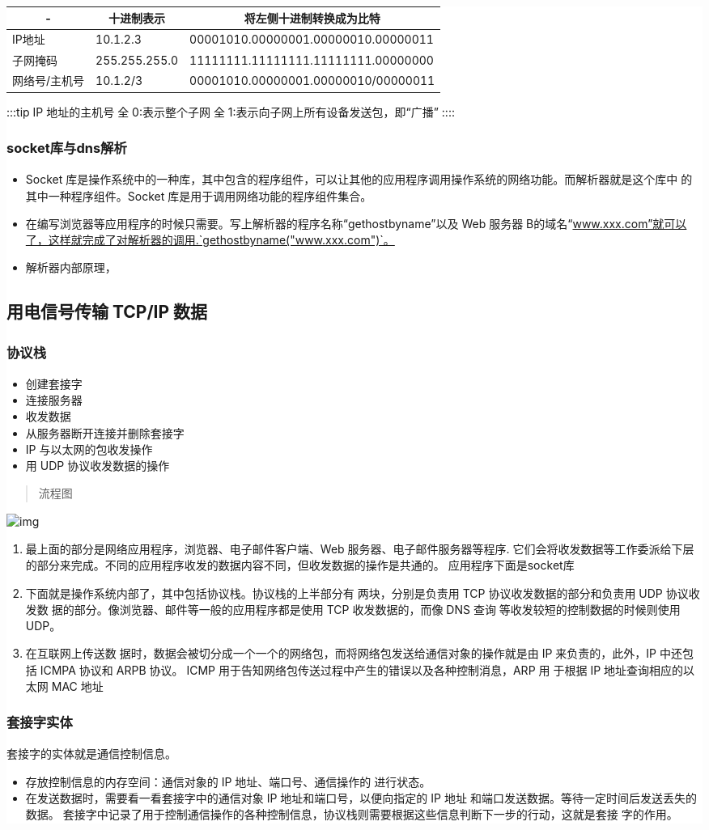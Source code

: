 | - | 十进制表示 | 将左侧十进制转换成为比特 |
| - | - | - |
| IP地址 | 10.1.2.3 | 00001010.00000001.00000010.00000011 |
| 子网掩码 | 255.255.255.0 | 11111111.11111111.11111111.00000000 |
| 网络号/主机号 | 10.1.2/3 | 00001010.00000001.00000010/00000011 |

:::tip
IP 地址的主机号
全 0:表示整个子网
全 1:表示向子网上所有设备发送包，即“广播”
::::

### socket库与dns解析

- Socket 库是操作系统中的一种库，其中包含的程序组件，可以让其他的应用程序调用操作系统的网络功能。而解析器就是这个库中 的其中一种程序组件。Socket 库是用于调用网络功能的程序组件集合。
- 在编写浏览器等应用程序的时候只需要。写上解析器的程序名称“gethostbyname”以及 Web 服务器 B的域名“www.xxx.com”就可以了，这样就完成了对解析器的调用.`gethostbyname("www.xxx.com")`。

- 解析器内部原理，

## 用电信号传输 TCP/IP 数据

### 协议栈

- 创建套接字
- 连接服务器
- 收发数据
- 从服务器断开连接并删除套接字
- IP 与以太网的包收发操作
- 用 UDP 协议收发数据的操作

> 流程图

![img](https://gitee.com/PENG_YUE/myImg/raw/master/uPic/rDFEHO.png)

1. 最上面的部分是网络应用程序，浏览器、电子邮件客户端、Web 服务器、电子邮件服务器等程序. 它们会将收发数据等工作委派给下层的部分来完成。不同的应用程序收发的数据内容不同，但收发数据的操作是共通的。
  应用程序下面是socket库

2. 下面就是操作系统内部了，其中包括协议栈。协议栈的上半部分有 两块，分别是负责用 TCP 协议收发数据的部分和负责用 UDP 协议收发数 据的部分。像浏览器、邮件等一般的应用程序都是使用 TCP 收发数据的，而像 DNS 查询 等收发较短的控制数据的时候则使用 UDP。

3. 在互联网上传送数 据时，数据会被切分成一个一个的网络包，而将网络包发送给通信对象的操作就是由 IP 来负责的，此外，IP 中还包括 ICMPA 协议和 ARPB 协议。 ICMP 用于告知网络包传送过程中产生的错误以及各种控制消息，ARP 用 于根据 IP 地址查询相应的以太网 MAC 地址

### 套接字实体

套接字的实体就是通信控制信息。

- 存放控制信息的内存空间：通信对象的 IP 地址、端口号、通信操作的 进行状态。
- 在发送数据时，需要看一看套接字中的通信对象 IP 地址和端口号，以便向指定的 IP 地址 和端口发送数据。等待一定时间后发送丢失的数据。
套接字中记录了用于控制通信操作的各种控制信息，协议栈则需要根据这些信息判断下一步的行动，这就是套接 字的作用。
